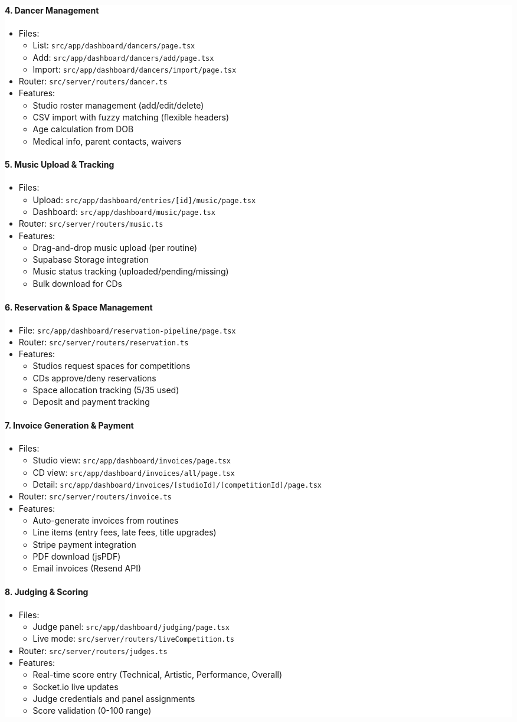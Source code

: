 #### 4. **Dancer Management**
   - Files:
     - List: `src/app/dashboard/dancers/page.tsx`
     - Add: `src/app/dashboard/dancers/add/page.tsx`
     - Import: `src/app/dashboard/dancers/import/page.tsx`
   - Router: `src/server/routers/dancer.ts`
   - Features:
     - Studio roster management (add/edit/delete)
     - CSV import with fuzzy matching (flexible headers)
     - Age calculation from DOB
     - Medical info, parent contacts, waivers

#### 5. **Music Upload & Tracking**
   - Files:
     - Upload: `src/app/dashboard/entries/[id]/music/page.tsx`
     - Dashboard: `src/app/dashboard/music/page.tsx`
   - Router: `src/server/routers/music.ts`
   - Features:
     - Drag-and-drop music upload (per routine)
     - Supabase Storage integration
     - Music status tracking (uploaded/pending/missing)
     - Bulk download for CDs

#### 6. **Reservation & Space Management**
   - File: `src/app/dashboard/reservation-pipeline/page.tsx`
   - Router: `src/server/routers/reservation.ts`
   - Features:
     - Studios request spaces for competitions
     - CDs approve/deny reservations
     - Space allocation tracking (5/35 used)
     - Deposit and payment tracking

#### 7. **Invoice Generation & Payment**
   - Files:
     - Studio view: `src/app/dashboard/invoices/page.tsx`
     - CD view: `src/app/dashboard/invoices/all/page.tsx`
     - Detail: `src/app/dashboard/invoices/[studioId]/[competitionId]/page.tsx`
   - Router: `src/server/routers/invoice.ts`
   - Features:
     - Auto-generate invoices from routines
     - Line items (entry fees, late fees, title upgrades)
     - Stripe payment integration
     - PDF download (jsPDF)
     - Email invoices (Resend API)

#### 8. **Judging & Scoring**
   - Files:
     - Judge panel: `src/app/dashboard/judging/page.tsx`
     - Live mode: `src/server/routers/liveCompetition.ts`
   - Router: `src/server/routers/judges.ts`
   - Features:
     - Real-time score entry (Technical, Artistic, Performance, Overall)
     - Socket.io live updates
     - Judge credentials and panel assignments
     - Score validation (0-100 range)
